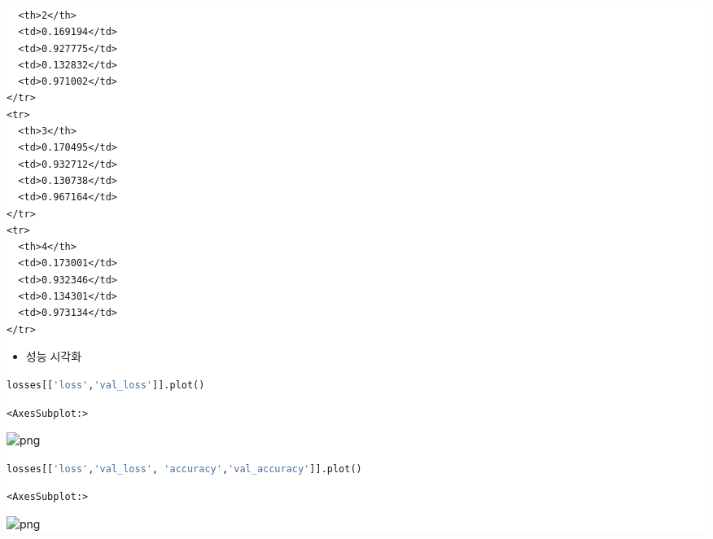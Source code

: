       <th>2</th>
      <td>0.169194</td>
      <td>0.927775</td>
      <td>0.132832</td>
      <td>0.971002</td>
    </tr>
    <tr>
      <th>3</th>
      <td>0.170495</td>
      <td>0.932712</td>
      <td>0.130738</td>
      <td>0.967164</td>
    </tr>
    <tr>
      <th>4</th>
      <td>0.173001</td>
      <td>0.932346</td>
      <td>0.134301</td>
      <td>0.973134</td>
    </tr>
  </tbody>
</table>
</div>



+ 성능 시각화


```python
losses[['loss','val_loss']].plot()
```




    <AxesSubplot:>




    
![png](output_82_1.png)
    



```python
losses[['loss','val_loss', 'accuracy','val_accuracy']].plot()
```




    <AxesSubplot:>




    
![png](output_83_1.png)
    

